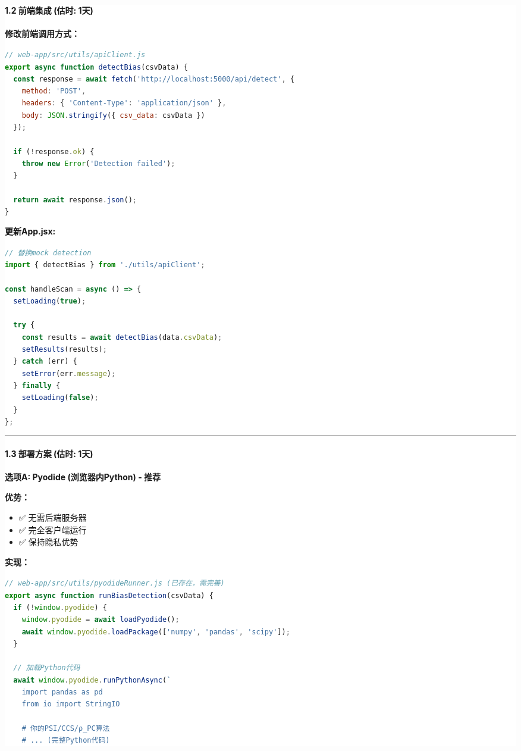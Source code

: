 
#### 1.2 前端集成 (估时: 1天)

**修改前端调用方式：**

```javascript
// web-app/src/utils/apiClient.js
export async function detectBias(csvData) {
  const response = await fetch('http://localhost:5000/api/detect', {
    method: 'POST',
    headers: { 'Content-Type': 'application/json' },
    body: JSON.stringify({ csv_data: csvData })
  });
  
  if (!response.ok) {
    throw new Error('Detection failed');
  }
  
  return await response.json();
}
```

**更新App.jsx:**
```javascript
// 替换mock detection
import { detectBias } from './utils/apiClient';

const handleScan = async () => {
  setLoading(true);
  
  try {
    const results = await detectBias(data.csvData);
    setResults(results);
  } catch (err) {
    setError(err.message);
  } finally {
    setLoading(false);
  }
};
```

---

#### 1.3 部署方案 (估时: 1天)

**选项A: Pyodide (浏览器内Python) - 推荐**

**优势：**
- ✅ 无需后端服务器
- ✅ 完全客户端运行
- ✅ 保持隐私优势

**实现：**
```javascript
// web-app/src/utils/pyodideRunner.js (已存在，需完善)
export async function runBiasDetection(csvData) {
  if (!window.pyodide) {
    window.pyodide = await loadPyodide();
    await window.pyodide.loadPackage(['numpy', 'pandas', 'scipy']);
  }
  
  // 加载Python代码
  await window.pyodide.runPythonAsync(`
    import pandas as pd
    from io import StringIO
    
    # 你的PSI/CCS/ρ_PC算法
    # ... (完整Python代码)
```